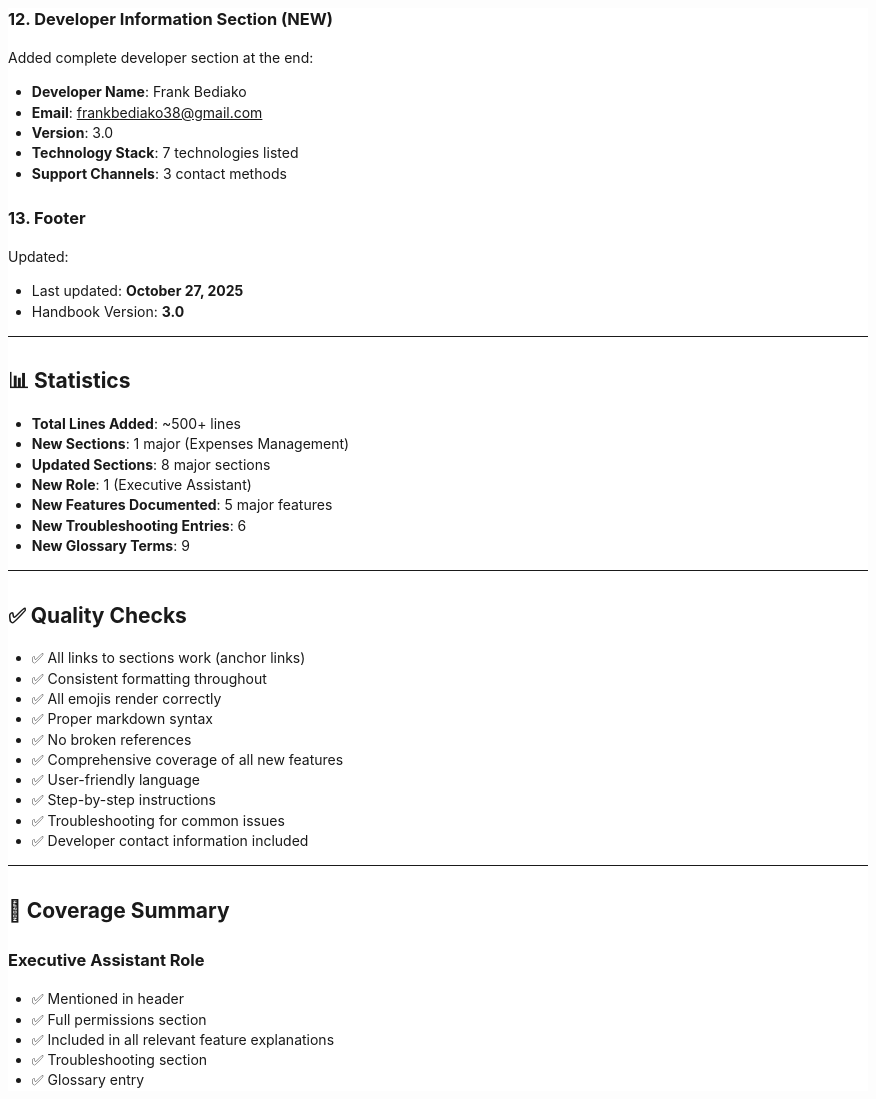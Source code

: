 ### 12. **Developer Information Section (NEW)**

Added complete developer section at the end:
- **Developer Name**: Frank Bediako
- **Email**: frankbediako38@gmail.com
- **Version**: 3.0
- **Technology Stack**: 7 technologies listed
- **Support Channels**: 3 contact methods

### 13. **Footer**

Updated:
- Last updated: **October 27, 2025**
- Handbook Version: **3.0**

---

## 📊 Statistics

- **Total Lines Added**: ~500+ lines
- **New Sections**: 1 major (Expenses Management)
- **Updated Sections**: 8 major sections
- **New Role**: 1 (Executive Assistant)
- **New Features Documented**: 5 major features
- **New Troubleshooting Entries**: 6
- **New Glossary Terms**: 9

---

## ✅ Quality Checks

- ✅ All links to sections work (anchor links)
- ✅ Consistent formatting throughout
- ✅ All emojis render correctly
- ✅ Proper markdown syntax
- ✅ No broken references
- ✅ Comprehensive coverage of all new features
- ✅ User-friendly language
- ✅ Step-by-step instructions
- ✅ Troubleshooting for common issues
- ✅ Developer contact information included

---

## 🎯 Coverage Summary

### Executive Assistant Role
- ✅ Mentioned in header
- ✅ Full permissions section
- ✅ Included in all relevant feature explanations
- ✅ Troubleshooting section
- ✅ Glossary entry
